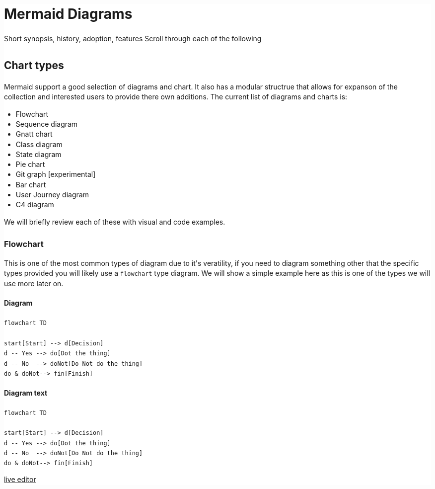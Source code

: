 # Mermaid Diagrams

Short synopsis, history, adoption, features
Scroll through each of the following

## Chart types

Mermaid support a good selection of diagrams and chart. It also has a modular
structrue that allows for expanson of the collection and interested users to
provide there own additions. The current list of diagrams and charts is:

- Flowchart
- Sequence diagram
- Gnatt chart
- Class diagram
- State diagram
- Pie chart
- Git graph [experimental]
- Bar chart
- User Journey diagram
- C4 diagram

We will briefly review each of these with visual and code examples.

### Flowchart

This is one of the most common types of diagram due to it's veratility, if
you need to diagram something other that the specific types provided you will
likely use a `flowchart` type diagram. We will show a simple example here as
this is one of the types we will use more later on.

#### Diagram
```mermaid
flowchart TD

start[Start] --> d[Decision]
d -- Yes --> do[Dot the thing]
d -- No  --> doNot[Do Not do the thing]
do & doNot--> fin[Finish]
```

#### Diagram text
```
flowchart TD

start[Start] --> d[Decision]
d -- Yes --> do[Dot the thing]
d -- No  --> doNot[Do Not do the thing]
do & doNot--> fin[Finish]
```

[live editor](https://mermaid.live/edit#pako:eNpVkLFuwjAQhl_FuqETEEjaABk6pd3KQpcqZjC2k1hNfMi-tEIo794LlEodbN3933eSzxfQaCwUUHf4rVsVSLyX0ksfietqP90HMZ8_C1OVVrvo0B-kNxyJDxtvBKsSSVBr-Tjf3PkOxS_fIbHCAXHzX0TxcBMms3a-enXexZYRzKC3oVfO8PMu0gshgUd7K6Hg0qjwKUH6kT01EO7PXkNBYbAzGE5GkS2daoLqoahVFzm1xhGGt9u-17Xv5suV_IkdKmO5vQCdT5PcuEgsa_S1a6Z8CB3HLdEpFkky4UXjqB2OC419Ep2ZfrL92uZJnuYblWY2X2fqKcuMPq62mzp9XNVmvVylCsZx_AHn5IDg)
